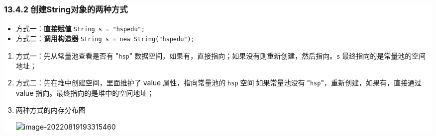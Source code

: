 ### 13.4.2 创建String对象的两种方式

- 方式一：**直接赋值** `String s = "hspedu";`
- 方式二：**调用构造器** `String s = new String("hspedu");`

1. 方式一：先从常量池查看是否有 "`hsp`" 数据空间，如果有，直接指向；如果没有则重新创建，然后指向。`s` 最终指向的是常量池的空间地址；

2. 方式二：先在堆中创建空间，里面维护了 value 属性，指向常量池的 `hsp` 空间
   如果常量池没有 "`hsp`"，重新创建，如果有，直接通过 value 指向。最终指向的是堆中的空间地址；

3. 两种方式的内存分布图

   ![image-20220819193315460](C:\Users\a1097\AppData\Roaming\Typora\typora-user-images\image-20220819193315460.png)

